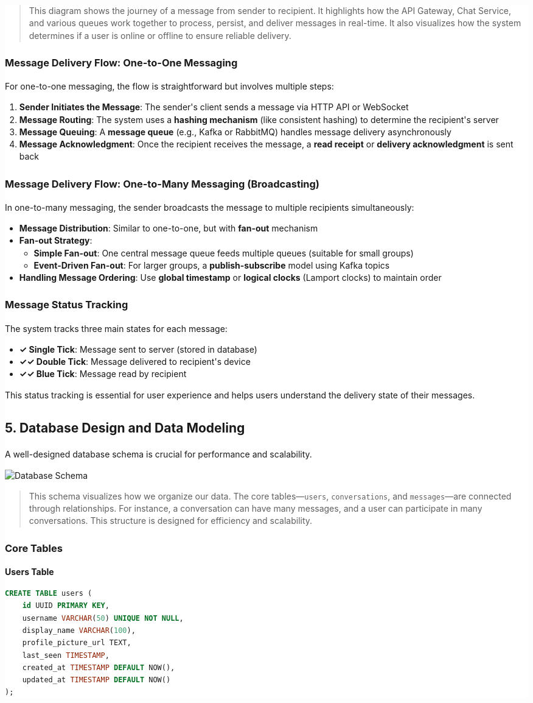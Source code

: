 > This diagram shows the journey of a message from sender to recipient. It highlights how the API Gateway, Chat Service, and various queues work together to process, persist, and deliver messages in real-time. It also visualizes how the system determines if a user is online or offline to ensure reliable delivery.

### Message Delivery Flow: One-to-One Messaging

For one-to-one messaging, the flow is straightforward but involves multiple steps:

1. **Sender Initiates the Message**: The sender's client sends a message via HTTP API or WebSocket
2. **Message Routing**: The system uses a **hashing mechanism** (like consistent hashing) to determine the recipient's server
3. **Message Queuing**: A **message queue** (e.g., Kafka or RabbitMQ) handles message delivery asynchronously
4. **Message Acknowledgment**: Once the recipient receives the message, a **read receipt** or **delivery acknowledgment** is sent back

### Message Delivery Flow: One-to-Many Messaging (Broadcasting)

In one-to-many messaging, the sender broadcasts the message to multiple recipients simultaneously:

* **Message Distribution**: Similar to one-to-one, but with **fan-out** mechanism
* **Fan-out Strategy**: 
  * **Simple Fan-out**: One central message queue feeds multiple queues (suitable for small groups)
  * **Event-Driven Fan-out**: For larger groups, a **publish-subscribe** model using Kafka topics
* **Handling Message Ordering**: Use **global timestamp** or **logical clocks** (Lamport clocks) to maintain order

### Message Status Tracking

The system tracks three main states for each message:

* **✓ Single Tick**: Message sent to server (stored in database)
* **✓✓ Double Tick**: Message delivered to recipient's device
* **✓✓ Blue Tick**: Message read by recipient

This status tracking is essential for user experience and helps users understand the delivery state of their messages.

## 5. Database Design and Data Modeling

A well-designed database schema is crucial for performance and scalability.

![Database Schema](/images/chat-app/database-schema.svg)

> This schema visualizes how we organize our data. The core tables—`users`, `conversations`, and `messages`—are connected through relationships. For instance, a conversation can have many messages, and a user can participate in many conversations. This structure is designed for efficiency and scalability.

### Core Tables

**Users Table**
```sql
CREATE TABLE users (
    id UUID PRIMARY KEY,
    username VARCHAR(50) UNIQUE NOT NULL,
    display_name VARCHAR(100),
    profile_picture_url TEXT,
    last_seen TIMESTAMP,
    created_at TIMESTAMP DEFAULT NOW(),
    updated_at TIMESTAMP DEFAULT NOW()
);
```
